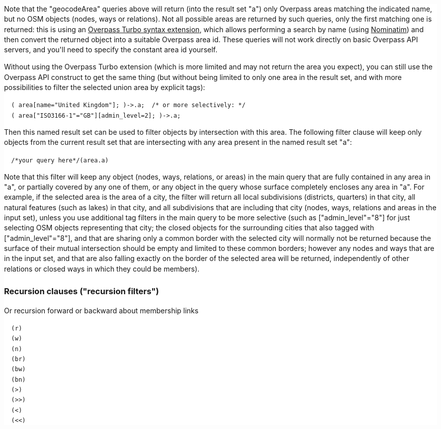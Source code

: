 Note that the "geocodeArea" queries above will return (into the result set "a") only Overpass areas matching the indicated name, but no OSM objects (nodes, ways or relations). Not all possible areas are returned by such queries, only the first matching one is returned: this is using an [Overpass Turbo syntax extension](https://wiki.openstreetmap.org/wiki/Overpass_turbo/Extended_Overpass_Turbo_Queries "Overpass turbo/Extended Overpass Turbo Queries"), which allows performing a search by name (using [Nominatim](https://wiki.openstreetmap.org/wiki/Nominatim "Nominatim")) and then convert the returned object into a suitable Overpass area id. These queries will not work directly on basic Overpass API servers, and you'll need to specify the constant area id yourself.

Without using the Overpass Turbo extension (which is more limited and may not return the area you expect), you can still use the Overpass API construct to get the same thing (but without being limited to only one area in the result set, and with more possibilities to filter the selected union area by explicit tags):

```
  ( area[name="United Kingdom"]; )->.a;  /* or more selectively: */
  ( area["ISO3166-1"="GB"][admin_level=2]; )->.a;

```

Then this named result set can be used to filter objects by intersection with this area. The following filter clause will keep only objects from the current result set that are intersecting with any area present in the named result set "a":

```
  /*your query here*/(area.a)

```

Note that this filter will keep any object (nodes, ways, relations, or areas) in the main query that are fully contained in any area in "a", or partially covered by any one of them, or any object in the query whose surface completely encloses any area in "a". For example, if the selected area is the area of a city, the filter will return all local subdivisions (districts, quarters) in that city, all natural features (such as lakes) in that city, and all subdivisions that are including that city (nodes, ways, relations and areas in the input set), unless you use additional tag filters in the main query to be more selective (such as \["admin\_level"="8"\] for just selecting OSM objects representing that city; the closed objects for the surrounding cities that also tagged with \["admin\_level"="8"\], and that are sharing only a common border with the selected city will normally not be returned because the surface of their mutual intersection should be empty and limited to these common borders; however any nodes and ways that are in the input set, and that are also falling exactly on the border of the selected area will be returned, independently of other relations or closed ways in which they could be members).

### Recursion clauses ("recursion filters")

Or recursion forward or backward about membership links

```
  (r)
  (w)
  (n)
  (br)
  (bw)
  (bn)
  (>)
  (>>)
  (<)
  (<<)

```
